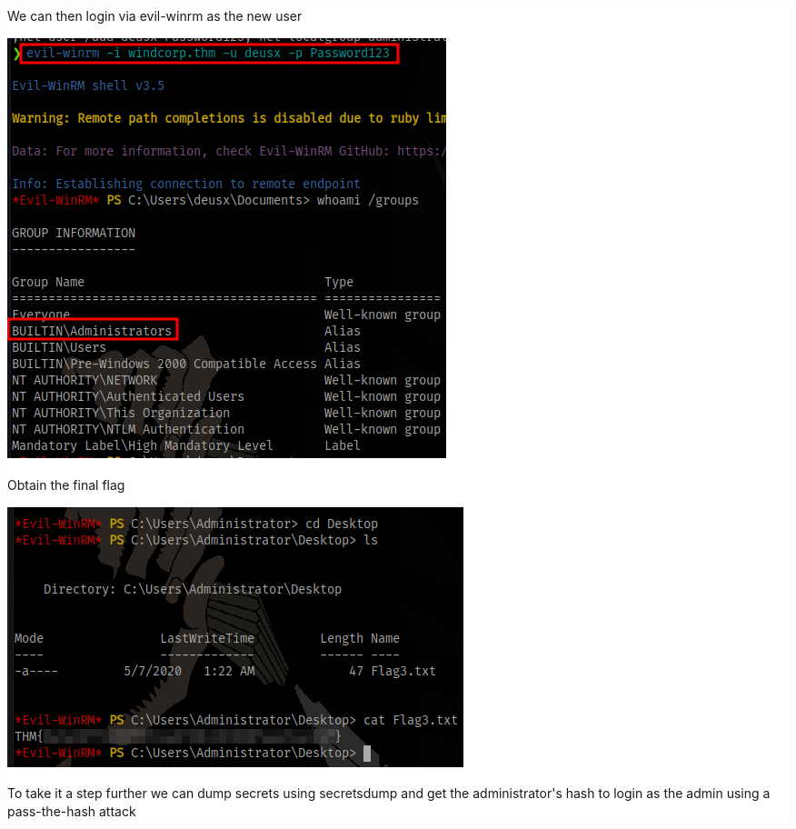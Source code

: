 We can then login via evil-winrm as the new user

![](attachments/20240621152925.png)

Obtain the final flag

![](attachments/20240621153319.png)

To take it a step further we can dump secrets using secretsdump and get the administrator's hash to login as the admin using a pass-the-hash attack
